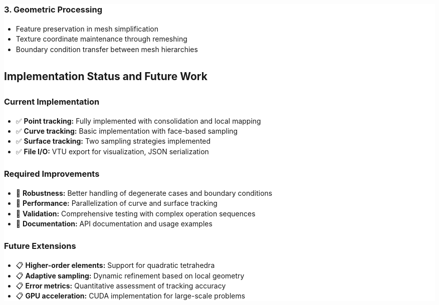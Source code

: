 ### 3. **Geometric Processing**
- Feature preservation in mesh simplification
- Texture coordinate maintenance through remeshing
- Boundary condition transfer between mesh hierarchies

## Implementation Status and Future Work

### Current Implementation
- ✅ **Point tracking:** Fully implemented with consolidation and local mapping
- ✅ **Curve tracking:** Basic implementation with face-based sampling
- ✅ **Surface tracking:** Two sampling strategies implemented
- ✅ **File I/O:** VTU export for visualization, JSON serialization

### Required Improvements
- 🔄 **Robustness:** Better handling of degenerate cases and boundary conditions
- 🔄 **Performance:** Parallelization of curve and surface tracking
- 🔄 **Validation:** Comprehensive testing with complex operation sequences
- 🔄 **Documentation:** API documentation and usage examples

### Future Extensions
- 📋 **Higher-order elements:** Support for quadratic tetrahedra
- 📋 **Adaptive sampling:** Dynamic refinement based on local geometry
- 📋 **Error metrics:** Quantitative assessment of tracking accuracy
- 📋 **GPU acceleration:** CUDA implementation for large-scale problems